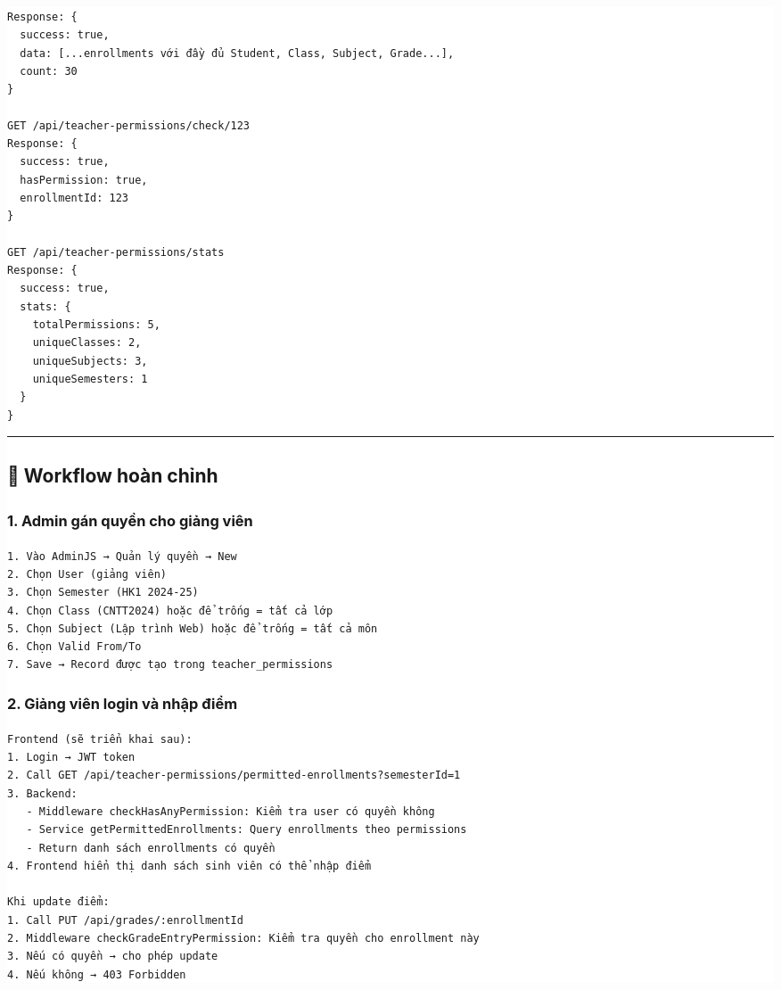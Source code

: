 ```
Response: {
  success: true,
  data: [...enrollments với đầy đủ Student, Class, Subject, Grade...],
  count: 30
}

GET /api/teacher-permissions/check/123
Response: {
  success: true,
  hasPermission: true,
  enrollmentId: 123
}

GET /api/teacher-permissions/stats
Response: {
  success: true,
  stats: {
    totalPermissions: 5,
    uniqueClasses: 2,
    uniqueSubjects: 3,
    uniqueSemesters: 1
  }
}
```

---

## 🎯 Workflow hoàn chỉnh

### **1. Admin gán quyền cho giảng viên**
```
1. Vào AdminJS → Quản lý quyền → New
2. Chọn User (giảng viên)
3. Chọn Semester (HK1 2024-25)
4. Chọn Class (CNTT2024) hoặc để trống = tất cả lớp
5. Chọn Subject (Lập trình Web) hoặc để trống = tất cả môn
6. Chọn Valid From/To
7. Save → Record được tạo trong teacher_permissions
```

### **2. Giảng viên login và nhập điểm**
```
Frontend (sẽ triển khai sau):
1. Login → JWT token
2. Call GET /api/teacher-permissions/permitted-enrollments?semesterId=1
3. Backend:
   - Middleware checkHasAnyPermission: Kiểm tra user có quyền không
   - Service getPermittedEnrollments: Query enrollments theo permissions
   - Return danh sách enrollments có quyền
4. Frontend hiển thị danh sách sinh viên có thể nhập điểm

Khi update điểm:
1. Call PUT /api/grades/:enrollmentId
2. Middleware checkGradeEntryPermission: Kiểm tra quyền cho enrollment này
3. Nếu có quyền → cho phép update
4. Nếu không → 403 Forbidden
```
